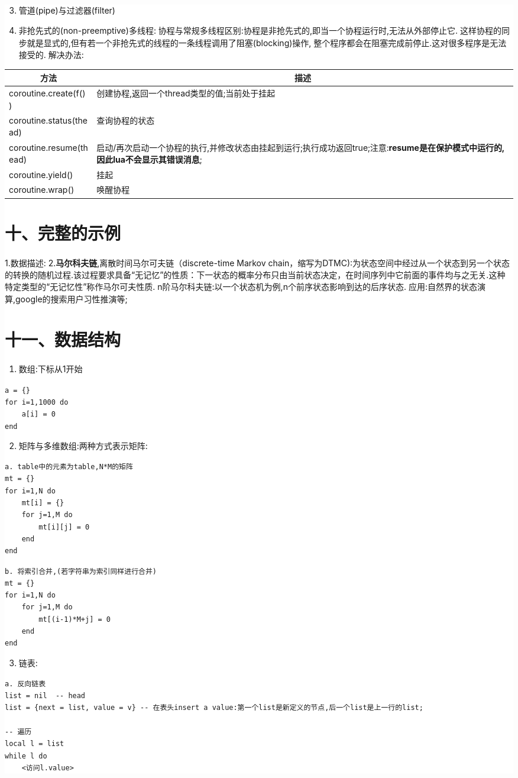 3. 管道(pipe)与过滤器(filter)

4. 非抢先式的(non-preemptive)多线程:
协程与常规多线程区别:协程是非抢先式的,即当一个协程运行时,无法从外部停止它.
这样协程的同步就是显式的,但有若一个非抢先式的线程的一条线程调用了阻塞(blocking)操作,
整个程序都会在阻塞完成前停止.这对很多程序是无法接受的.
解决办法:

方法|描述
-|-
coroutine.create(f()) 	| 创建协程,返回一个thread类型的值;当前处于挂起
coroutine.status(thead)	| 查询协程的状态
coroutine.resume(thead)	| 启动/再次启动一个协程的执行,并修改状态由挂起到运行;执行成功返回true;注意:**resume是在保护模式中运行的,因此lua不会显示其错误消息**;
coroutine.yield()		| 挂起
coroutine.wrap() 		| 唤醒协程


# 十、完整的示例
1.数据描述:
2.**马尔科夫链**,离散时间马尔可夫链（discrete-time Markov chain，缩写为DTMC):为状态空间中经过从一个状态到另一个状态的转换的随机过程.该过程要求具备“无记忆”的性质：下一状态的概率分布只由当前状态决定，在时间序列中它前面的事件均与之无关.这种特定类型的“无记忆性”称作马尔可夫性质.
n阶马尔科夫链:以一个状态机为例,n个前序状态影响到达的后序状态.
应用:自然界的状态演算,google的搜索用户习性推演等;


# 十一、数据结构
1. 数组:下标从1开始
```
a = {}
for i=1,1000 do
	a[i] = 0
end
```

2. 矩阵与多维数组:两种方式表示矩阵:
```
a. table中的元素为table,N*M的矩阵
mt = {}
for i=1,N do
	mt[i] = {}
	for j=1,M do
		mt[i][j] = 0
	end
end
```
```
b. 将索引合并,(若字符串为索引同样进行合并)
mt = {}
for i=1,N do
	for j=1,M do
		mt[(i-1)*M+j] = 0
	end
end
```
3. 链表:
```
a. 反向链表
list = nil	-- head
list = {next = list, value = v}	-- 在表头insert a value:第一个list是新定义的节点,后一个list是上一行的list;

-- 遍历
local l = list
while l do
	<访问l.value>
```